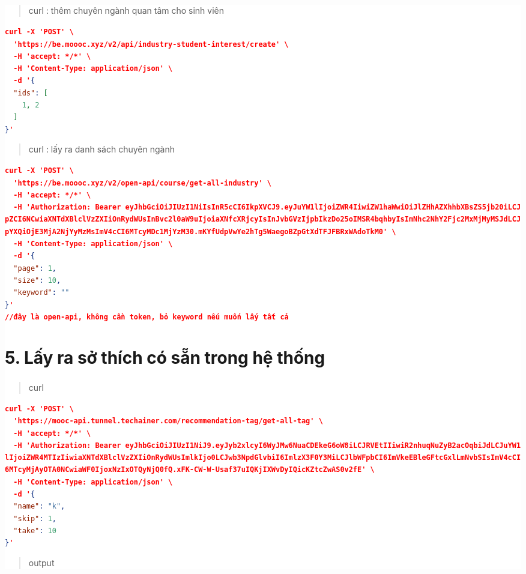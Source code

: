 > curl : thêm chuyên ngành quan tâm cho sinh viên

```json
curl -X 'POST' \
  'https://be.moooc.xyz/v2/api/industry-student-interest/create' \
  -H 'accept: */*' \
  -H 'Content-Type: application/json' \
  -d '{
  "ids": [
    1, 2
  ]
}'
```

> curl : lấy ra danh sách chuyên ngành

```json
curl -X 'POST' \
  'https://be.moooc.xyz/v2/open-api/course/get-all-industry' \
  -H 'accept: */*' \
  -H 'Authorization: Bearer eyJhbGciOiJIUzI1NiIsInR5cCI6IkpXVCJ9.eyJuYW1lIjoiZWR4IiwiZW1haWwiOiJlZHhAZXhhbXBsZS5jb20iLCJpZCI6NCwiaXNTdXBlclVzZXIiOnRydWUsInBvc2l0aW9uIjoiaXNfcXRjcyIsInJvbGVzIjpbIkzDo25oIMSR4bqhbyIsImNhc2NhY2Fjc2MxMjMyMSJdLCJpYXQiOjE3MjA2NjYyMzMsImV4cCI6MTcyMDc1MjYzM30.mKYfUdpVwYe2hTg5WaegoBZpGtXdTFJFBRxWAdoTkM0' \
  -H 'Content-Type: application/json' \
  -d '{
  "page": 1,
  "size": 10,
  "keyword": ""
}'
//đây là open-api, không cần token, bỏ keyword nếu muốn lấy tất cả
```

# 5. Lấy ra sở thích có sẵn trong hệ thống

> curl 

```json
curl -X 'POST' \
  'https://mooc-api.tunnel.techainer.com/recommendation-tag/get-all-tag' \
  -H 'accept: */*' \
  -H 'Authorization: Bearer eyJhbGciOiJIUzI1NiJ9.eyJyb2xlcyI6WyJMw6NuaCDEkeG6oW8iLCJRVEtIIiwiR2nhuqNuZyB2acOqbiJdLCJuYW1lIjoiZWR4MTIzIiwiaXNTdXBlclVzZXIiOnRydWUsImlkIjo0LCJwb3NpdGlvbiI6ImlzX3F0Y3MiLCJlbWFpbCI6ImVkeEBleGFtcGxlLmNvbSIsImV4cCI6MTcyMjAyOTA0NCwiaWF0IjoxNzIxOTQyNjQ0fQ.xFK-CW-W-Usaf37uIQKjIXWvDyIQicKZtcZwAS0v2fE' \
  -H 'Content-Type: application/json' \
  -d '{
  "name": "k",
  "skip": 1,
  "take": 10
}'
```
> output 
